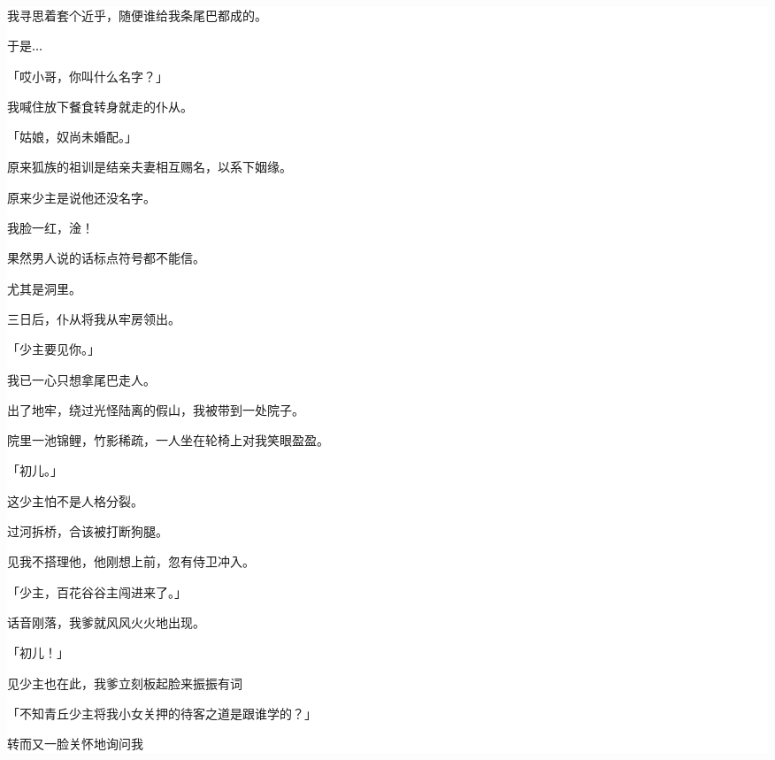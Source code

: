 我寻思着套个近乎，随便谁给我条尾巴都成的。


于是...


「哎小哥，你叫什么名字？」


我喊住放下餐食转身就走的仆从。


「姑娘，奴尚未婚配。」


原来狐族的祖训是结亲夫妻相互赐名，以系下姻缘。


原来少主是说他还没名字。


我脸一红，淦！


果然男人说的话标点符号都不能信。


尤其是洞里。


三日后，仆从将我从牢房领出。


「少主要见你。」


我已一心只想拿尾巴走人。


出了地牢，绕过光怪陆离的假山，我被带到一处院子。


院里一池锦鲤，竹影稀疏，一人坐在轮椅上对我笑眼盈盈。


「初儿。」


这少主怕不是人格分裂。


过河拆桥，合该被打断狗腿。


见我不搭理他，他刚想上前，忽有侍卫冲入。


「少主，百花谷谷主闯进来了。」


话音刚落，我爹就风风火火地出现。


「初儿！」


见少主也在此，我爹立刻板起脸来振振有词


「不知青丘少主将我小女关押的待客之道是跟谁学的？」


转而又一脸关怀地询问我
